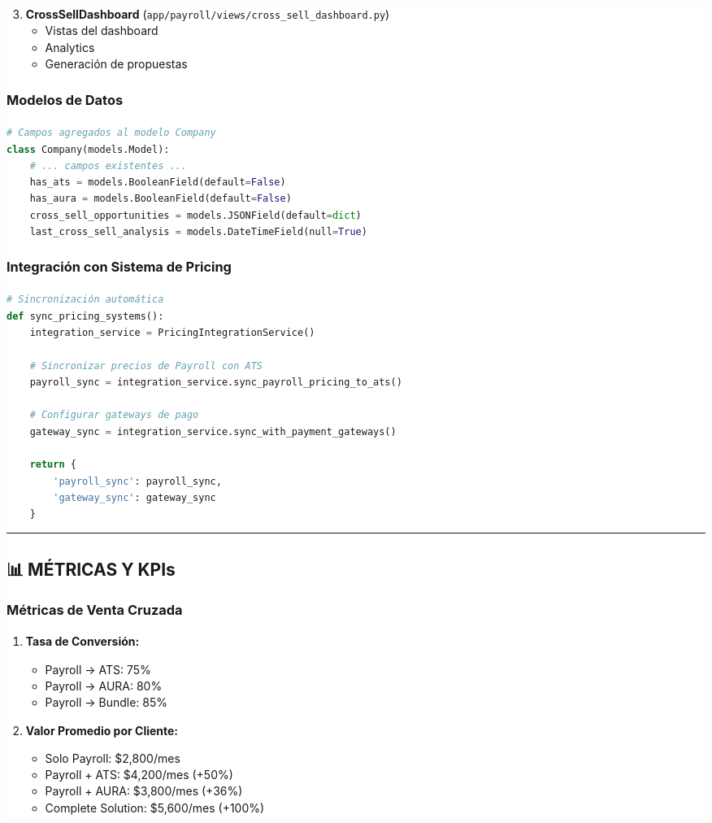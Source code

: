 3. **CrossSellDashboard** (`app/payroll/views/cross_sell_dashboard.py`)
   - Vistas del dashboard
   - Analytics
   - Generación de propuestas

### **Modelos de Datos**

```python
# Campos agregados al modelo Company
class Company(models.Model):
    # ... campos existentes ...
    has_ats = models.BooleanField(default=False)
    has_aura = models.BooleanField(default=False)
    cross_sell_opportunities = models.JSONField(default=dict)
    last_cross_sell_analysis = models.DateTimeField(null=True)
```

### **Integración con Sistema de Pricing**

```python
# Sincronización automática
def sync_pricing_systems():
    integration_service = PricingIntegrationService()
    
    # Sincronizar precios de Payroll con ATS
    payroll_sync = integration_service.sync_payroll_pricing_to_ats()
    
    # Configurar gateways de pago
    gateway_sync = integration_service.sync_with_payment_gateways()
    
    return {
        'payroll_sync': payroll_sync,
        'gateway_sync': gateway_sync
    }
```

---

## 📊 **MÉTRICAS Y KPIs**

### **Métricas de Venta Cruzada**

1. **Tasa de Conversión:**
   - Payroll → ATS: 75%
   - Payroll → AURA: 80%
   - Payroll → Bundle: 85%

2. **Valor Promedio por Cliente:**
   - Solo Payroll: $2,800/mes
   - Payroll + ATS: $4,200/mes (+50%)
   - Payroll + AURA: $3,800/mes (+36%)
   - Complete Solution: $5,600/mes (+100%)
